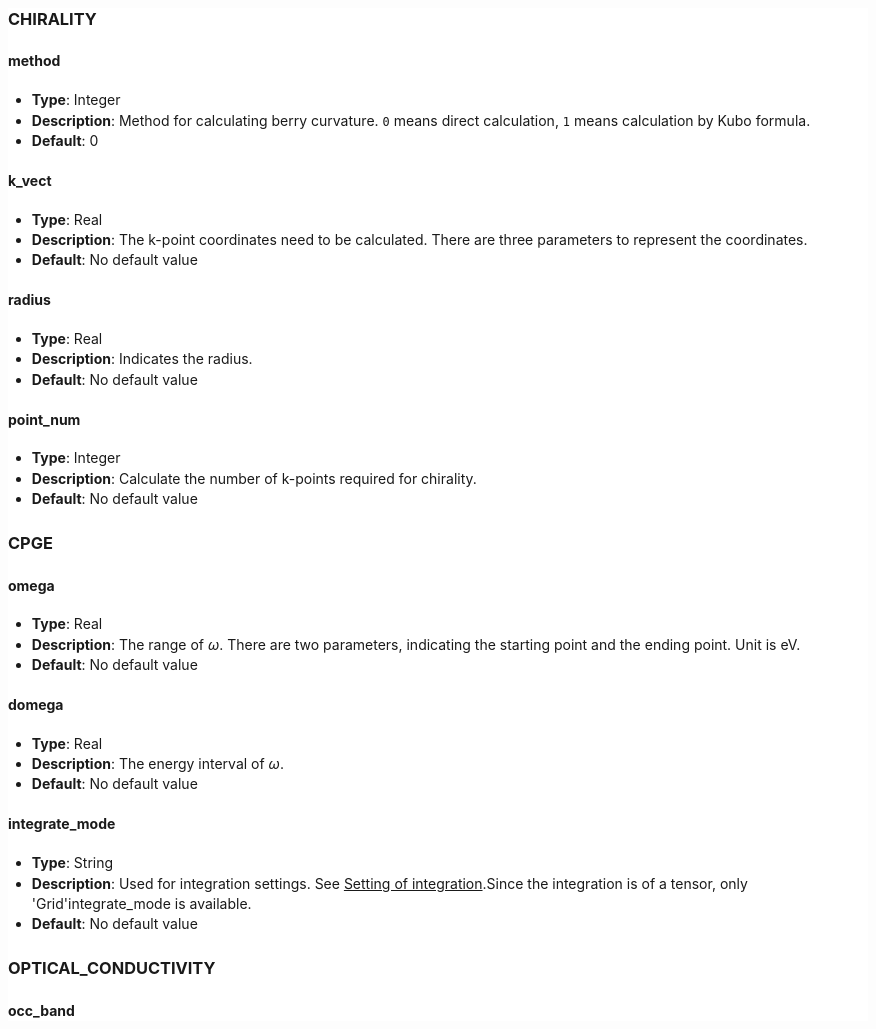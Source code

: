### CHIRALITY

#### method

- **Type**: Integer
- **Description**: Method for calculating berry curvature. `0` means direct calculation, `1` means calculation by Kubo formula.
- **Default**: 0

#### k_vect

- **Type**: Real
- **Description**: The k-point coordinates need to be calculated. There are three parameters to represent the coordinates.
- **Default**: No default value

#### radius

- **Type**: Real
- **Description**: Indicates the radius.
- **Default**: No default value

#### point_num

- **Type**: Integer
- **Description**: Calculate the number of k-points required for chirality.
- **Default**: No default value

### CPGE

#### omega

- **Type**: Real
- **Description**: The range of $\omega$. There are two parameters, indicating the starting point and the ending point. Unit is eV.
- **Default**: No default value

#### domega

- **Type**: Real
- **Description**: The energy interval of $\omega$.
- **Default**: No default value

#### integrate_mode

- **Type**: String
- **Description**: Used for integration settings. See [Setting of integration](#63-setting-of-integration).Since the integration is of a tensor, only 'Grid'integrate_mode is available.
- **Default**: No default value


### OPTICAL_CONDUCTIVITY

#### occ_band
